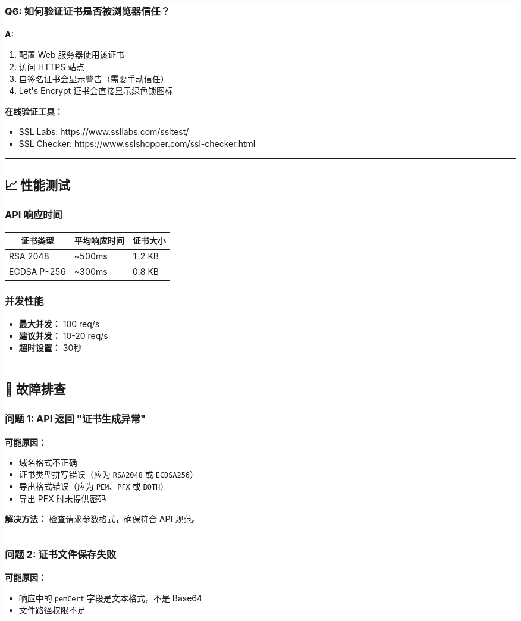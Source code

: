 
### Q6: 如何验证证书是否被浏览器信任？

**A:**
1. 配置 Web 服务器使用该证书
2. 访问 HTTPS 站点
3. 自签名证书会显示警告（需要手动信任）
4. Let's Encrypt 证书会直接显示绿色锁图标

**在线验证工具：**
- SSL Labs: https://www.ssllabs.com/ssltest/
- SSL Checker: https://www.sslshopper.com/ssl-checker.html

---

## 📈 性能测试

### API 响应时间

| 证书类型 | 平均响应时间 | 证书大小 |
|---------|------------|---------|
| RSA 2048 | ~500ms | 1.2 KB |
| ECDSA P-256 | ~300ms | 0.8 KB |

### 并发性能

- **最大并发：** 100 req/s
- **建议并发：** 10-20 req/s
- **超时设置：** 30秒

---

## 🔧 故障排查

### 问题 1: API 返回 "证书生成异常"

**可能原因：**
- 域名格式不正确
- 证书类型拼写错误（应为 `RSA2048` 或 `ECDSA256`）
- 导出格式错误（应为 `PEM`、`PFX` 或 `BOTH`）
- 导出 PFX 时未提供密码

**解决方法：**
检查请求参数格式，确保符合 API 规范。

---

### 问题 2: 证书文件保存失败

**可能原因：**
- 响应中的 `pemCert` 字段是文本格式，不是 Base64
- 文件路径权限不足
